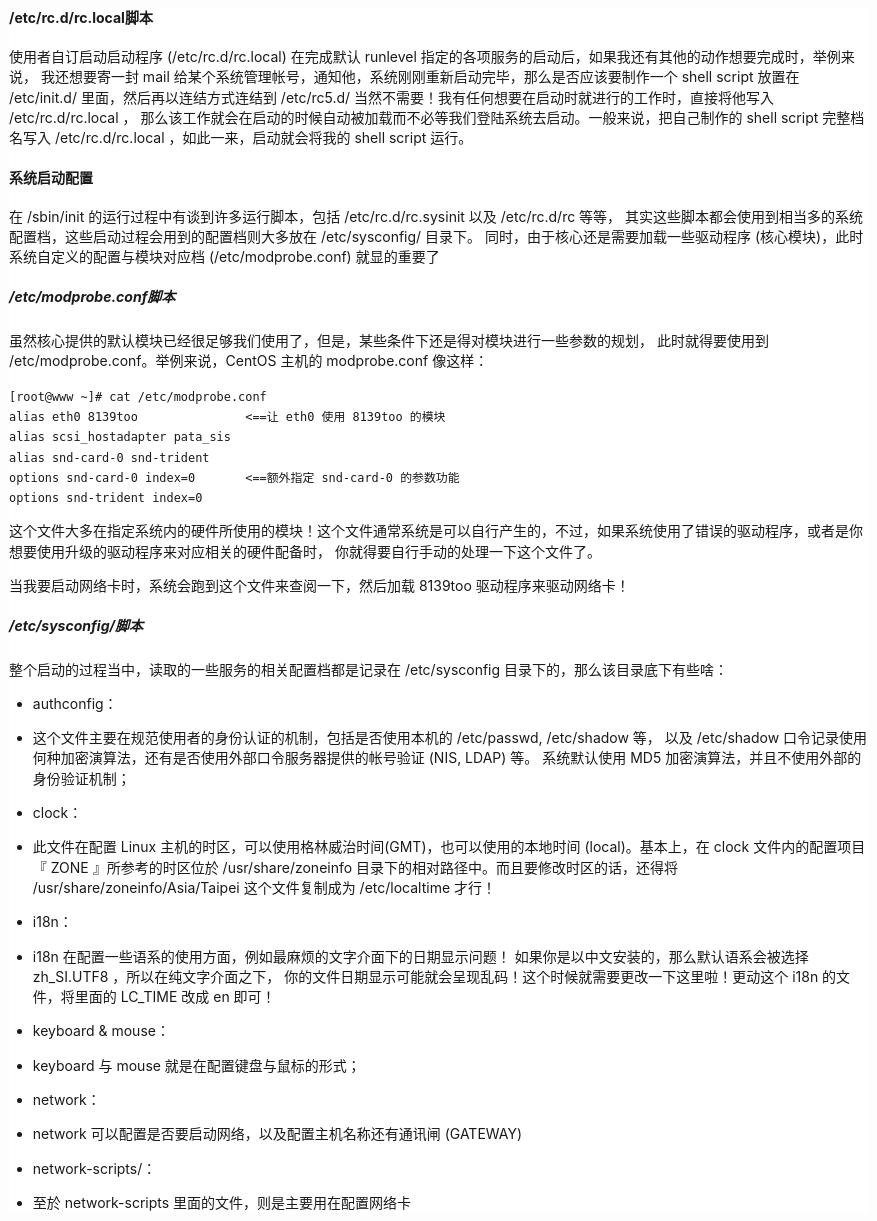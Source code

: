 #### /etc/rc.d/rc.local脚本

使用者自订启动启动程序 (/etc/rc.d/rc.local)
在完成默认 runlevel 指定的各项服务的启动后，如果我还有其他的动作想要完成时，举例来说， 我还想要寄一封 mail 给某个系统管理帐号，通知他，系统刚刚重新启动完毕，那么是否应该要制作一个 shell script 放置在 /etc/init.d/ 里面，然后再以连结方式连结到 /etc/rc5.d/ 当然不需要！我有任何想要在启动时就进行的工作时，直接将他写入 /etc/rc.d/rc.local ， 那么该工作就会在启动的时候自动被加载而不必等我们登陆系统去启动。一般来说，把自己制作的 shell script 完整档名写入 /etc/rc.d/rc.local ，如此一来，启动就会将我的 shell script 运行。

#### 系统启动配置

在 /sbin/init 的运行过程中有谈到许多运行脚本，包括 /etc/rc.d/rc.sysinit 以及 /etc/rc.d/rc 等等， 其实这些脚本都会使用到相当多的系统配置档，这些启动过程会用到的配置档则大多放在 /etc/sysconfig/ 目录下。 同时，由于核心还是需要加载一些驱动程序 (核心模块)，此时系统自定义的配置与模块对应档 (/etc/modprobe.conf) 就显的重要了

##### /etc/modprobe.conf脚本

虽然核心提供的默认模块已经很足够我们使用了，但是，某些条件下还是得对模块进行一些参数的规划， 此时就得要使用到 /etc/modprobe.conf。举例来说，CentOS 主机的 modprobe.conf 像这样：

	[root@www ~]# cat /etc/modprobe.conf
	alias eth0 8139too               <==让 eth0 使用 8139too 的模块
	alias scsi_hostadapter pata_sis
	alias snd-card-0 snd-trident
	options snd-card-0 index=0       <==额外指定 snd-card-0 的参数功能
	options snd-trident index=0

这个文件大多在指定系统内的硬件所使用的模块！这个文件通常系统是可以自行产生的，不过，如果系统使用了错误的驱动程序，或者是你想要使用升级的驱动程序来对应相关的硬件配备时， 你就得要自行手动的处理一下这个文件了。

当我要启动网络卡时，系统会跑到这个文件来查阅一下，然后加载 8139too 驱动程序来驱动网络卡！


#####  /etc/sysconfig/脚本

整个启动的过程当中，读取的一些服务的相关配置档都是记录在 /etc/sysconfig 目录下的，那么该目录底下有些啥：

- authconfig：
- 这个文件主要在规范使用者的身份认证的机制，包括是否使用本机的 /etc/passwd, /etc/shadow 等， 以及 /etc/shadow 口令记录使用何种加密演算法，还有是否使用外部口令服务器提供的帐号验证 (NIS, LDAP) 等。 系统默认使用 MD5 加密演算法，并且不使用外部的身份验证机制；

- clock：
- 此文件在配置 Linux 主机的时区，可以使用格林威治时间(GMT)，也可以使用的本地时间 (local)。基本上，在 clock 文件内的配置项目『 ZONE 』所参考的时区位於 /usr/share/zoneinfo 目录下的相对路径中。而且要修改时区的话，还得将 /usr/share/zoneinfo/Asia/Taipei 这个文件复制成为 /etc/localtime 才行！

- i18n：
- i18n 在配置一些语系的使用方面，例如最麻烦的文字介面下的日期显示问题！ 如果你是以中文安装的，那么默认语系会被选择 zh_SI.UTF8 ，所以在纯文字介面之下， 你的文件日期显示可能就会呈现乱码！这个时候就需要更改一下这里啦！更动这个 i18n 的文件，将里面的 LC_TIME 改成 en 即可！

- keyboard & mouse：
- keyboard 与 mouse 就是在配置键盘与鼠标的形式；

- network：
- network 可以配置是否要启动网络，以及配置主机名称还有通讯闸 (GATEWAY) 

- network-scripts/：
- 至於 network-scripts 里面的文件，则是主要用在配置网络卡 

